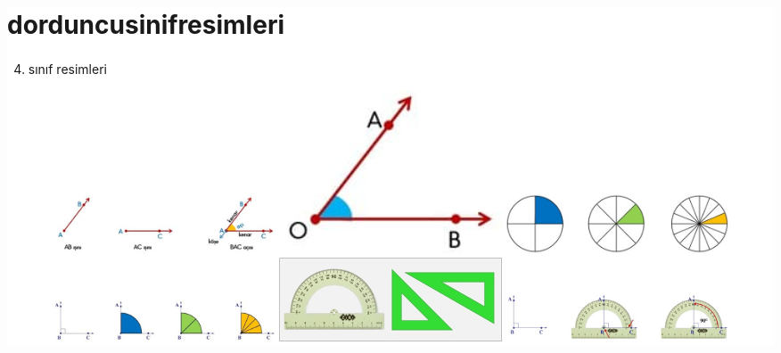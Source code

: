 # dorduncusinifresimleri
 4. sınıf resimleri
<p align="center">
<img src="https://github.com/erkaneroglu/dorduncusinifresimleri/blob/main/acilar1.jpg" width="250">
<img src="https://github.com/erkaneroglu/dorduncusinifresimleri/blob/main/acilar2.jpg" width="250">
<img src="https://github.com/erkaneroglu/dorduncusinifresimleri/blob/main/acilar3.jpg" width="250">
<img src="https://github.com/erkaneroglu/dorduncusinifresimleri/blob/main/acilar4.jpg" width="250">
<img src="https://github.com/erkaneroglu/dorduncusinifresimleri/blob/main/acilar5.jpg" width="250">
<img src="https://github.com/erkaneroglu/dorduncusinifresimleri/blob/main/acilar6.jpg" width="250">